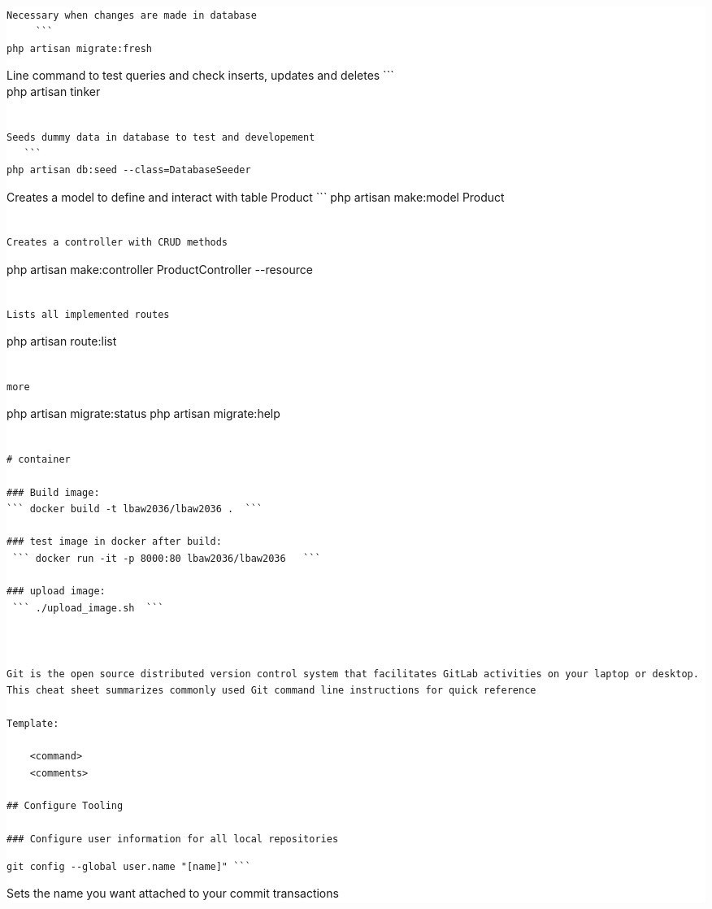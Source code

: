 ```
Necessary when changes are made in database
     ```     
php artisan migrate:fresh 
 ```

Line command to test queries and check inserts, updates and deletes
     ```  
   php artisan tinker 
 ```

Seeds dummy data in database to test and developement 
    ```     
php artisan db:seed --class=DatabaseSeeder 
 ```

Creates a model to define and interact with table Product
    ```
 php artisan make:model Product  
```

Creates a controller with CRUD methods
```  
php artisan make:controller ProductController --resource 
```

Lists all implemented routes 
```
php artisan route:list
```

more
```
php artisan migrate:status
php artisan migrate:help
```

# container    

### Build image:
``` docker build -t lbaw2036/lbaw2036 .  ```

### test image in docker after build:
 ``` docker run -it -p 8000:80 lbaw2036/lbaw2036   ```

### upload image:
 ``` ./upload_image.sh  ```



Git is the open source distributed version control system that facilitates GitLab activities on your laptop or desktop. This cheat sheet summarizes commonly used Git command line instructions for quick reference

Template:

    <command>
    <comments>

## Configure Tooling

### Configure user information for all local repositories
```
    git config --global user.name "[name]" ```
Sets the name you want attached to your commit transactions

